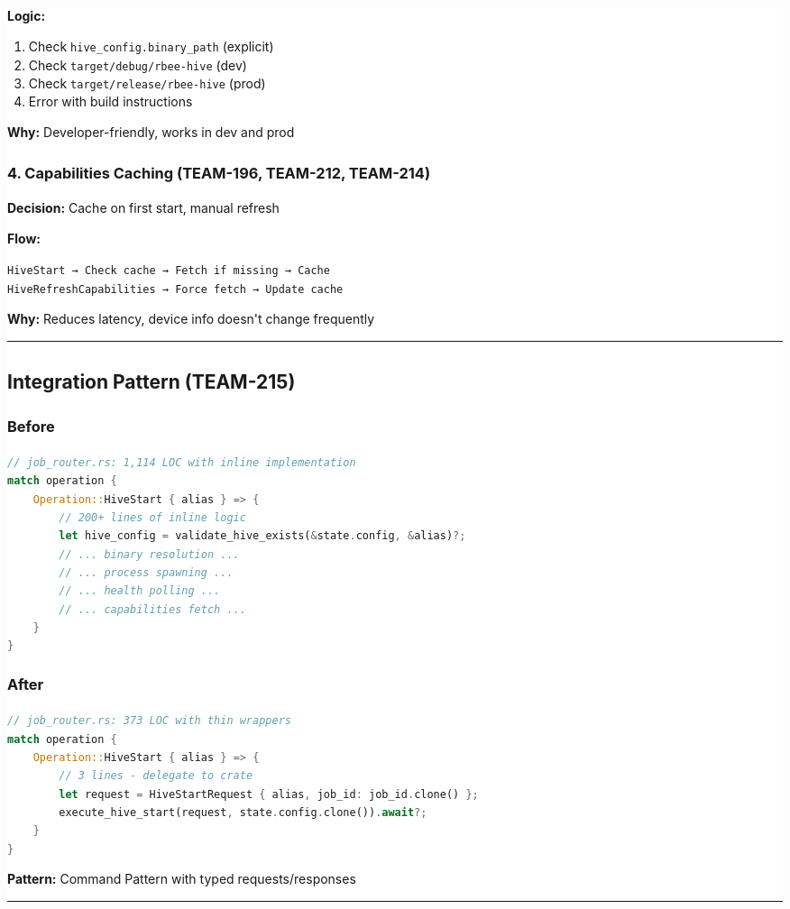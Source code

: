 **Logic:**
1. Check `hive_config.binary_path` (explicit)
2. Check `target/debug/rbee-hive` (dev)
3. Check `target/release/rbee-hive` (prod)
4. Error with build instructions

**Why:** Developer-friendly, works in dev and prod

### 4. Capabilities Caching (TEAM-196, TEAM-212, TEAM-214)
**Decision:** Cache on first start, manual refresh

**Flow:**
```
HiveStart → Check cache → Fetch if missing → Cache
HiveRefreshCapabilities → Force fetch → Update cache
```

**Why:** Reduces latency, device info doesn't change frequently

---

## Integration Pattern (TEAM-215)

### Before
```rust
// job_router.rs: 1,114 LOC with inline implementation
match operation {
    Operation::HiveStart { alias } => {
        // 200+ lines of inline logic
        let hive_config = validate_hive_exists(&state.config, &alias)?;
        // ... binary resolution ...
        // ... process spawning ...
        // ... health polling ...
        // ... capabilities fetch ...
    }
}
```

### After
```rust
// job_router.rs: 373 LOC with thin wrappers
match operation {
    Operation::HiveStart { alias } => {
        // 3 lines - delegate to crate
        let request = HiveStartRequest { alias, job_id: job_id.clone() };
        execute_hive_start(request, state.config.clone()).await?;
    }
}
```

**Pattern:** Command Pattern with typed requests/responses

---
